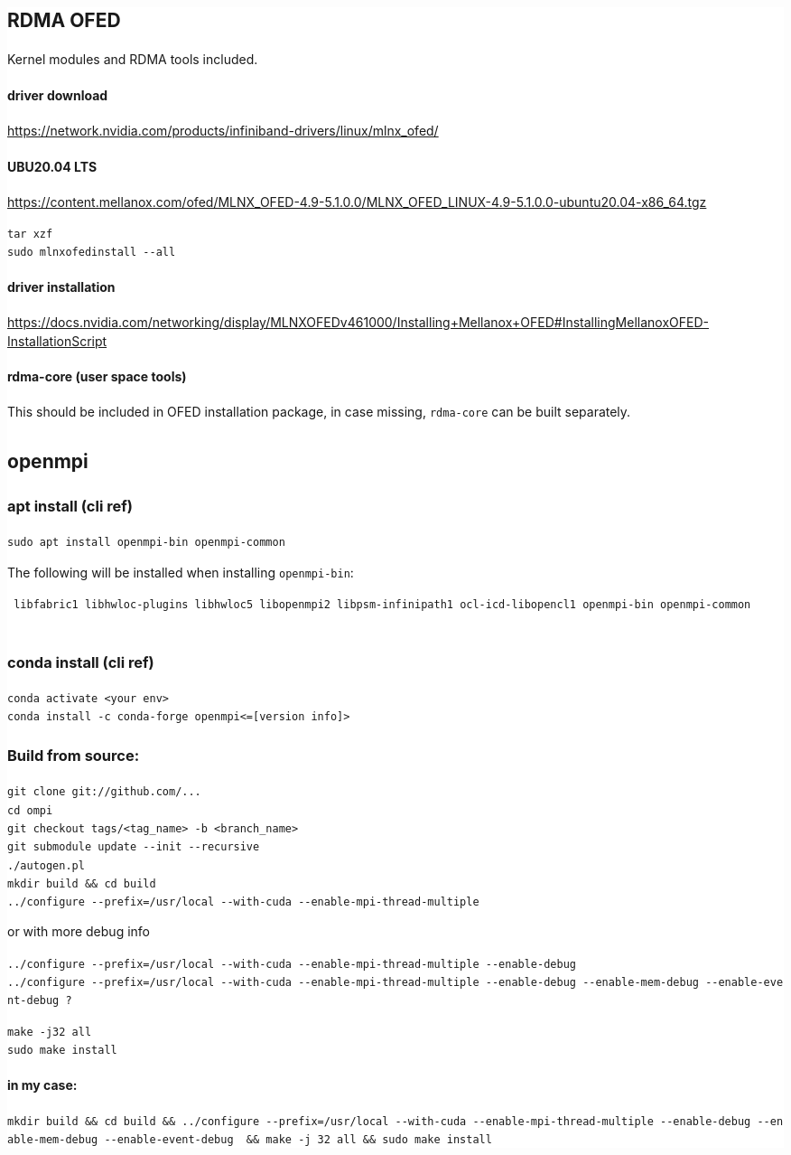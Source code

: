 ## RDMA OFED <a name="OFED"></a> 
Kernel modules and RDMA tools included. 
#### driver download
https://network.nvidia.com/products/infiniband-drivers/linux/mlnx_ofed/
#### UBU20.04 LTS
https://content.mellanox.com/ofed/MLNX_OFED-4.9-5.1.0.0/MLNX_OFED_LINUX-4.9-5.1.0.0-ubuntu20.04-x86_64.tgz

```
tar xzf 
sudo mlnxofedinstall --all
```

#### driver installation
https://docs.nvidia.com/networking/display/MLNXOFEDv461000/Installing+Mellanox+OFED#InstallingMellanoxOFED-InstallationScript
#### rdma-core (user space tools)
This should be included in OFED installation package, in case missing, `rdma-core` can be built separately. 


## openmpi <a name="OMPI"></a>
### apt install (cli ref)
```
sudo apt install openmpi-bin openmpi-common
```
The following will be installed when installing `openmpi-bin`:
```
 libfabric1 libhwloc-plugins libhwloc5 libopenmpi2 libpsm-infinipath1 ocl-icd-libopencl1 openmpi-bin openmpi-common
 
```
### conda install (cli ref)
```
conda activate <your env>
conda install -c conda-forge openmpi<=[version info]>
```
### Build from source:
```
git clone git://github.com/...
cd ompi
git checkout tags/<tag_name> -b <branch_name>
git submodule update --init --recursive
./autogen.pl
mkdir build && cd build
../configure --prefix=/usr/local --with-cuda --enable-mpi-thread-multiple
```
or with more debug info
```
../configure --prefix=/usr/local --with-cuda --enable-mpi-thread-multiple --enable-debug 
../configure --prefix=/usr/local --with-cuda --enable-mpi-thread-multiple --enable-debug --enable-mem-debug --enable-event-debug ?
```
```
make -j32 all
sudo make install
```
#### in my case:
```
mkdir build && cd build && ../configure --prefix=/usr/local --with-cuda --enable-mpi-thread-multiple --enable-debug --enable-mem-debug --enable-event-debug  && make -j 32 all && sudo make install 
```